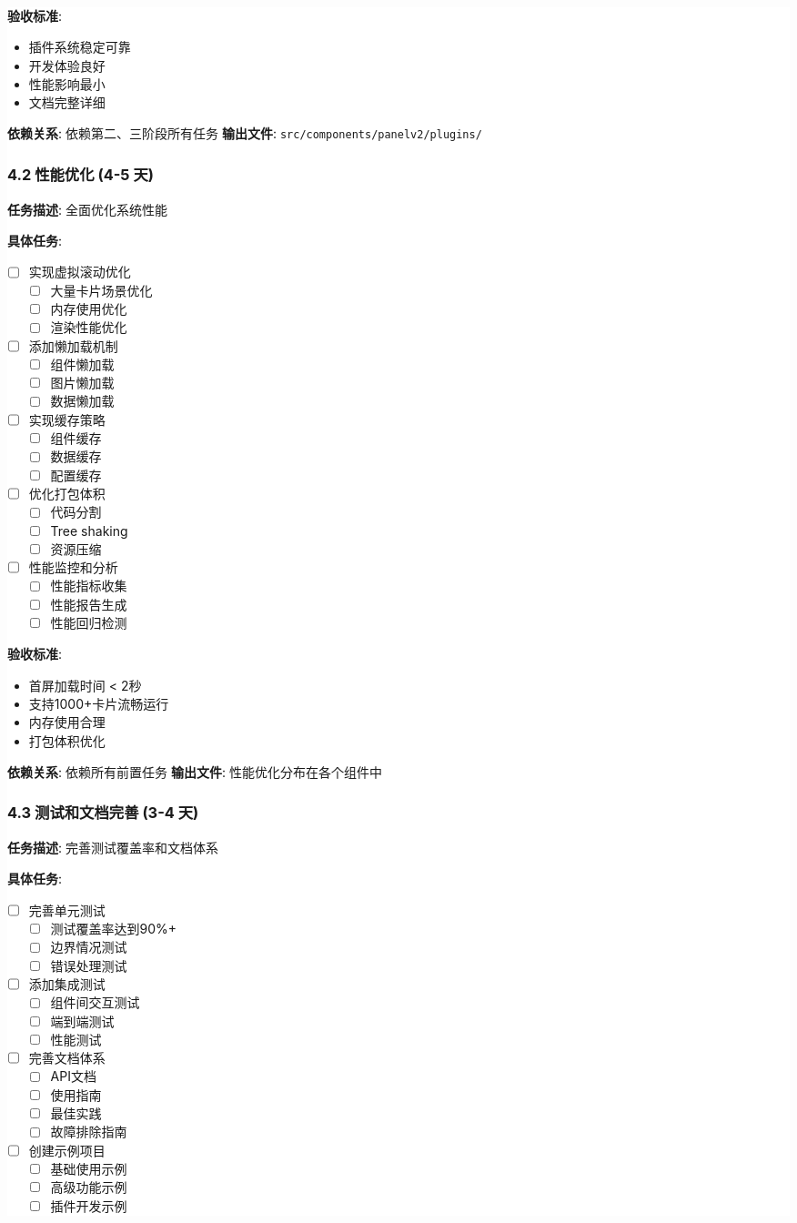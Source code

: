 **验收标准**:
- 插件系统稳定可靠
- 开发体验良好
- 性能影响最小
- 文档完整详细

**依赖关系**: 依赖第二、三阶段所有任务
**输出文件**: `src/components/panelv2/plugins/`

### 4.2 性能优化 (4-5 天)

**任务描述**: 全面优化系统性能

**具体任务**:
- [ ] 实现虚拟滚动优化
  - [ ] 大量卡片场景优化
  - [ ] 内存使用优化
  - [ ] 渲染性能优化
- [ ] 添加懒加载机制
  - [ ] 组件懒加载
  - [ ] 图片懒加载
  - [ ] 数据懒加载
- [ ] 实现缓存策略
  - [ ] 组件缓存
  - [ ] 数据缓存
  - [ ] 配置缓存
- [ ] 优化打包体积
  - [ ] 代码分割
  - [ ] Tree shaking
  - [ ] 资源压缩
- [ ] 性能监控和分析
  - [ ] 性能指标收集
  - [ ] 性能报告生成
  - [ ] 性能回归检测

**验收标准**:
- 首屏加载时间 < 2秒
- 支持1000+卡片流畅运行
- 内存使用合理
- 打包体积优化

**依赖关系**: 依赖所有前置任务
**输出文件**: 性能优化分布在各个组件中

### 4.3 测试和文档完善 (3-4 天)

**任务描述**: 完善测试覆盖率和文档体系

**具体任务**:
- [ ] 完善单元测试
  - [ ] 测试覆盖率达到90%+
  - [ ] 边界情况测试
  - [ ] 错误处理测试
- [ ] 添加集成测试
  - [ ] 组件间交互测试
  - [ ] 端到端测试
  - [ ] 性能测试
- [ ] 完善文档体系
  - [ ] API文档
  - [ ] 使用指南
  - [ ] 最佳实践
  - [ ] 故障排除指南
- [ ] 创建示例项目
  - [ ] 基础使用示例
  - [ ] 高级功能示例
  - [ ] 插件开发示例